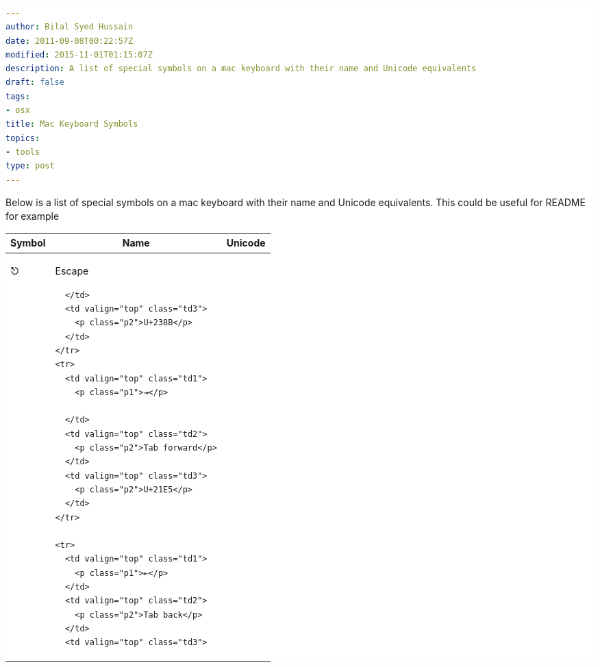 ```yaml
---
author: Bilal Syed Hussain
date: 2011-09-08T00:22:57Z
modified: 2015-11-01T01:15:07Z
description: A list of special symbols on a mac keyboard with their name and Unicode equivalents
draft: false
tags:
- osx
title: Mac Keyboard Symbols
topics:
- tools
type: post
---
```


Below is a list of special symbols on a mac keyboard with their name and Unicode equivalents.  This could be useful for README for example


<table cellspacing="0" cellpadding="0">
  <tbody>
	<thead>
		<th>Symbol</th><th>Name</th><th>Unicode</th>
	</thead>
    <tr>
      <td valign="top" class="td1">
        <p class="p1">⎋</p>
      </td>
      <td valign="top" class="td2">
        <p class="p2">Escape</p>

      </td>
      <td valign="top" class="td3">
        <p class="p2">U+238B</p>
      </td>
    </tr>
    <tr>
      <td valign="top" class="td1">
        <p class="p1">⇥</p>

      </td>
      <td valign="top" class="td2">
        <p class="p2">Tab forward</p>
      </td>
      <td valign="top" class="td3">
        <p class="p2">U+21E5</p>
      </td>
    </tr>

    <tr>
      <td valign="top" class="td1">
        <p class="p1">⇤</p>
      </td>
      <td valign="top" class="td2">
        <p class="p2">Tab back</p>
      </td>
      <td valign="top" class="td3">
